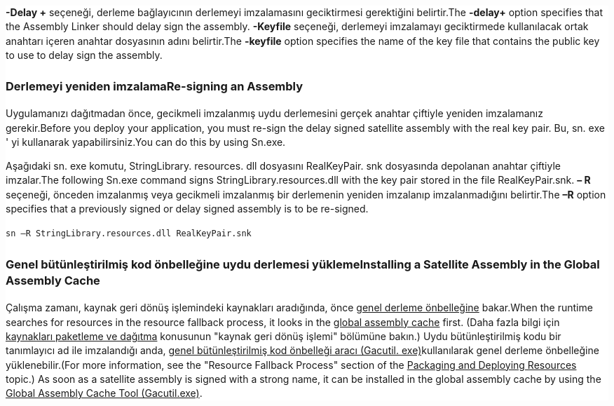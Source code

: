 <span data-ttu-id="e873c-223">**-Delay +** seçeneği, derleme bağlayıcının derlemeyi imzalamasını geciktirmesi gerektiğini belirtir.</span><span class="sxs-lookup"><span data-stu-id="e873c-223">The **-delay+** option specifies that the Assembly Linker should delay sign the assembly.</span></span> <span data-ttu-id="e873c-224">**-Keyfile** seçeneği, derlemeyi imzalamayı geciktirmede kullanılacak ortak anahtarı içeren anahtar dosyasının adını belirtir.</span><span class="sxs-lookup"><span data-stu-id="e873c-224">The **-keyfile** option specifies the name of the key file that contains the public key to use to delay sign the assembly.</span></span>

### <a name="re-signing-an-assembly"></a><span data-ttu-id="e873c-225">Derlemeyi yeniden imzalama</span><span class="sxs-lookup"><span data-stu-id="e873c-225">Re-signing an Assembly</span></span>

<span data-ttu-id="e873c-226">Uygulamanızı dağıtmadan önce, gecikmeli imzalanmış uydu derlemesini gerçek anahtar çiftiyle yeniden imzalamanız gerekir.</span><span class="sxs-lookup"><span data-stu-id="e873c-226">Before you deploy your application, you must re-sign the delay signed satellite assembly with the real key pair.</span></span> <span data-ttu-id="e873c-227">Bu, sn. exe ' yi kullanarak yapabilirsiniz.</span><span class="sxs-lookup"><span data-stu-id="e873c-227">You can do this by using Sn.exe.</span></span>

<span data-ttu-id="e873c-228">Aşağıdaki sn. exe komutu, StringLibrary. resources. dll dosyasını RealKeyPair. snk dosyasında depolanan anahtar çiftiyle imzalar.</span><span class="sxs-lookup"><span data-stu-id="e873c-228">The following Sn.exe command signs StringLibrary.resources.dll with the key pair stored in the file RealKeyPair.snk.</span></span> <span data-ttu-id="e873c-229">**– R** seçeneği, önceden imzalanmış veya gecikmeli imzalanmış bir derlemenin yeniden imzalanıp imzalanmadığını belirtir.</span><span class="sxs-lookup"><span data-stu-id="e873c-229">The **–R** option specifies that a previously signed or delay signed assembly is to be re-signed.</span></span>

```console
sn –R StringLibrary.resources.dll RealKeyPair.snk
```

### <a name="installing-a-satellite-assembly-in-the-global-assembly-cache"></a><span data-ttu-id="e873c-230">Genel bütünleştirilmiş kod önbelleğine uydu derlemesi yükleme</span><span class="sxs-lookup"><span data-stu-id="e873c-230">Installing a Satellite Assembly in the Global Assembly Cache</span></span>

<span data-ttu-id="e873c-231">Çalışma zamanı, kaynak geri dönüş işlemindeki kaynakları aradığında, önce [genel derleme önbelleğine](../app-domains/gac.md) bakar.</span><span class="sxs-lookup"><span data-stu-id="e873c-231">When the runtime searches for resources in the resource fallback process, it looks in the [global assembly cache](../app-domains/gac.md) first.</span></span> <span data-ttu-id="e873c-232">(Daha fazla bilgi için [kaynakları paketleme ve dağıtma](packaging-and-deploying-resources-in-desktop-apps.md) konusunun "kaynak geri dönüş işlemi" bölümüne bakın.) Uydu bütünleştirilmiş kodu bir tanımlayıcı ad ile imzalandığı anda, [genel bütünleştirilmiş kod önbelleği aracı (Gacutil. exe)](../tools/gacutil-exe-gac-tool.md)kullanılarak genel derleme önbelleğine yüklenebilir.</span><span class="sxs-lookup"><span data-stu-id="e873c-232">(For more information, see the "Resource Fallback Process" section of the [Packaging and Deploying Resources](packaging-and-deploying-resources-in-desktop-apps.md) topic.) As soon as a satellite assembly is signed with a strong name, it can be installed in the global assembly cache by using the [Global Assembly Cache Tool (Gacutil.exe)](../tools/gacutil-exe-gac-tool.md).</span></span>
